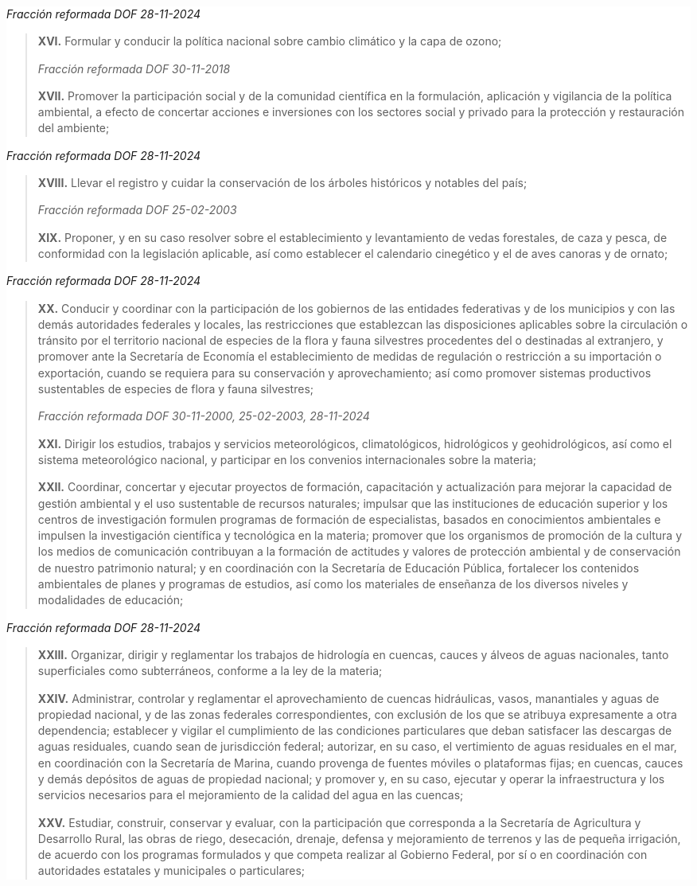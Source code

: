*Fracción reformada DOF 28-11-2024*

> **XVI.** Formular y conducir la política nacional sobre cambio climático y la capa de ozono;
>
> *Fracción reformada DOF 30-11-2018*
>
> **XVII.** Promover la participación social y de la comunidad científica en la formulación, aplicación y vigilancia de la política ambiental, a efecto de concertar acciones e inversiones con los sectores social y privado para la protección y restauración del ambiente;

*Fracción reformada DOF 28-11-2024*

> **XVIII.** Llevar el registro y cuidar la conservación de los árboles históricos y notables del país;
>
> *Fracción reformada DOF 25-02-2003*
>
> **XIX.** Proponer, y en su caso resolver sobre el establecimiento y levantamiento de vedas forestales, de caza y pesca, de conformidad con la legislación aplicable, así como establecer el calendario cinegético y el de aves canoras y de ornato;

*Fracción reformada DOF 28-11-2024*

> **XX.** Conducir y coordinar con la participación de los gobiernos de las entidades federativas y de los municipios y con las demás autoridades federales y locales, las restricciones que establezcan las disposiciones aplicables sobre la circulación o tránsito por el territorio nacional de especies de la flora y fauna silvestres procedentes del o destinadas al extranjero, y promover ante la Secretaría de Economía el establecimiento de medidas de regulación o restricción a su importación o exportación, cuando se requiera para su conservación y aprovechamiento; así como promover sistemas productivos sustentables de especies de flora y fauna silvestres;
>
> *Fracción reformada DOF 30-11-2000, 25-02-2003, 28-11-2024*
>
> **XXI.** Dirigir los estudios, trabajos y servicios meteorológicos, climatológicos, hidrológicos y geohidrológicos, así como el sistema meteorológico nacional, y participar en los convenios internacionales sobre la materia;
>
> **XXII.** Coordinar, concertar y ejecutar proyectos de formación, capacitación y actualización para mejorar la capacidad de gestión ambiental y el uso sustentable de recursos naturales; impulsar que las instituciones de educación superior y los centros de investigación formulen programas de formación de especialistas, basados en conocimientos ambientales e impulsen la investigación científica y tecnológica en la materia; promover que los organismos de promoción de la cultura y los medios de comunicación contribuyan a la formación de actitudes y valores de protección ambiental y de conservación de nuestro patrimonio natural; y en coordinación con la Secretaría de Educación Pública, fortalecer los contenidos ambientales de planes y programas de estudios, así como los materiales de enseñanza de los diversos niveles y modalidades de educación;

*Fracción reformada DOF 28-11-2024*

> **XXIII.** Organizar, dirigir y reglamentar los trabajos de hidrología en cuencas, cauces y álveos de aguas nacionales, tanto superficiales como subterráneos, conforme a la ley de la materia;
>
> **XXIV.** Administrar, controlar y reglamentar el aprovechamiento de cuencas hidráulicas, vasos, manantiales y aguas de propiedad nacional, y de las zonas federales correspondientes, con exclusión de los que se atribuya expresamente a otra dependencia; establecer y vigilar el cumplimiento de las condiciones particulares que deban satisfacer las descargas de aguas residuales, cuando sean de jurisdicción federal; autorizar, en su caso, el vertimiento de aguas residuales en el mar, en coordinación con la Secretaría de Marina, cuando provenga de fuentes móviles o plataformas fijas; en cuencas, cauces y demás depósitos de aguas de propiedad nacional; y promover y, en su caso, ejecutar y operar la infraestructura y los servicios necesarios para el mejoramiento de la calidad del agua en las cuencas;
>
> **XXV.** Estudiar, construir, conservar y evaluar, con la participación que corresponda a la Secretaría de Agricultura y Desarrollo Rural, las obras de riego, desecación, drenaje, defensa y mejoramiento de terrenos y las de pequeña irrigación, de acuerdo con los programas formulados y que competa realizar al Gobierno Federal, por sí o en coordinación con autoridades estatales y municipales o particulares;